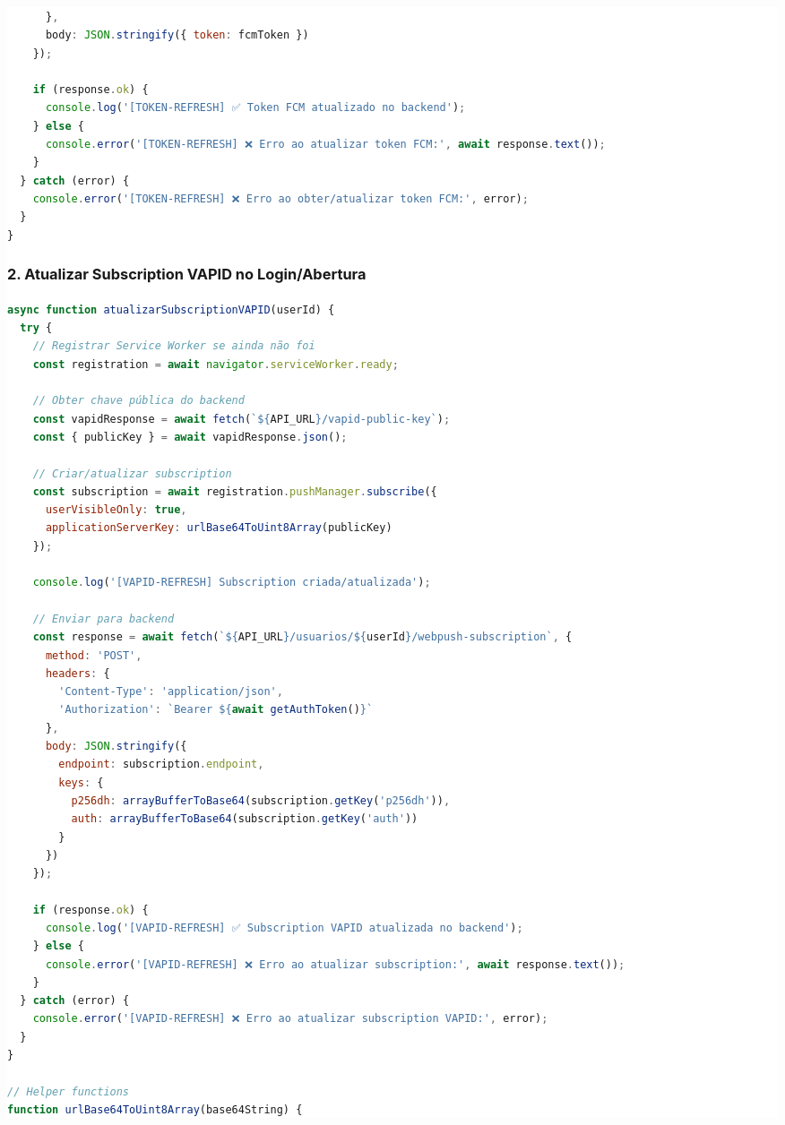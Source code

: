```javascript
      },
      body: JSON.stringify({ token: fcmToken })
    });

    if (response.ok) {
      console.log('[TOKEN-REFRESH] ✅ Token FCM atualizado no backend');
    } else {
      console.error('[TOKEN-REFRESH] ❌ Erro ao atualizar token FCM:', await response.text());
    }
  } catch (error) {
    console.error('[TOKEN-REFRESH] ❌ Erro ao obter/atualizar token FCM:', error);
  }
}
```

### 2. Atualizar Subscription VAPID no Login/Abertura

```javascript
async function atualizarSubscriptionVAPID(userId) {
  try {
    // Registrar Service Worker se ainda não foi
    const registration = await navigator.serviceWorker.ready;

    // Obter chave pública do backend
    const vapidResponse = await fetch(`${API_URL}/vapid-public-key`);
    const { publicKey } = await vapidResponse.json();

    // Criar/atualizar subscription
    const subscription = await registration.pushManager.subscribe({
      userVisibleOnly: true,
      applicationServerKey: urlBase64ToUint8Array(publicKey)
    });

    console.log('[VAPID-REFRESH] Subscription criada/atualizada');

    // Enviar para backend
    const response = await fetch(`${API_URL}/usuarios/${userId}/webpush-subscription`, {
      method: 'POST',
      headers: {
        'Content-Type': 'application/json',
        'Authorization': `Bearer ${await getAuthToken()}`
      },
      body: JSON.stringify({
        endpoint: subscription.endpoint,
        keys: {
          p256dh: arrayBufferToBase64(subscription.getKey('p256dh')),
          auth: arrayBufferToBase64(subscription.getKey('auth'))
        }
      })
    });

    if (response.ok) {
      console.log('[VAPID-REFRESH] ✅ Subscription VAPID atualizada no backend');
    } else {
      console.error('[VAPID-REFRESH] ❌ Erro ao atualizar subscription:', await response.text());
    }
  } catch (error) {
    console.error('[VAPID-REFRESH] ❌ Erro ao atualizar subscription VAPID:', error);
  }
}

// Helper functions
function urlBase64ToUint8Array(base64String) {
```